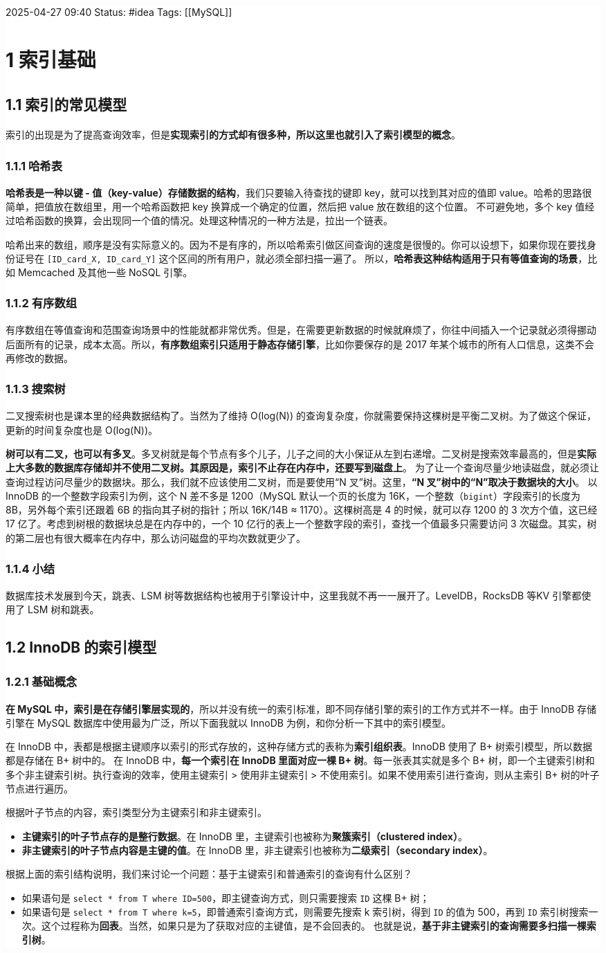 2025-04-27 09:40
Status: #idea
Tags: [[MySQL]]


# 1 索引基础
## 1.1 索引的常见模型
索引的出现是为了提高查询效率，但是**实现索引的方式却有很多种，所以这里也就引入了索引模型的概念**。

### 1.1.1 哈希表
**哈希表是一种以键 - 值（key-value）存储数据的结构**，我们只要输入待查找的键即 key，就可以找到其对应的值即 value。哈希的思路很简单，把值放在数组里，用一个哈希函数把 key 换算成一个确定的位置，然后把 value 放在数组的这个位置。
不可避免地，多个 key 值经过哈希函数的换算，会出现同一个值的情况。处理这种情况的一种方法是，拉出一个链表。

哈希出来的数组，顺序是没有实际意义的。因为不是有序的，所以哈希索引做区间查询的速度是很慢的。你可以设想下，如果你现在要找身份证号在 `[ID_card_X, ID_card_Y]` 这个区间的所有用户，就必须全部扫描一遍了。
所以，**哈希表这种结构适用于只有等值查询的场景**，比如 Memcached 及其他一些 NoSQL 引擎。

### 1.1.2 有序数组
有序数组在等值查询和范围查询场景中的性能就都非常优秀。但是，在需要更新数据的时候就麻烦了，你往中间插入一个记录就必须得挪动后面所有的记录，成本太高。所以，**有序数组索引只适用于静态存储引擎**，比如你要保存的是 2017 年某个城市的所有人口信息，这类不会再修改的数据。

### 1.1.3 搜索树
二叉搜索树也是课本里的经典数据结构了。当然为了维持 O(log(N)) 的查询复杂度，你就需要保持这棵树是平衡二叉树。为了做这个保证，更新的时间复杂度也是 O(log(N))。

**树可以有二叉，也可以有多叉**。多叉树就是每个节点有多个儿子，儿子之间的大小保证从左到右递增。二叉树是搜索效率最高的，但是**实际上大多数的数据库存储却并不使用二叉树。其原因是，索引不止存在内存中，还要写到磁盘上**。
为了让一个查询尽量少地读磁盘，就必须让查询过程访问尽量少的数据块。那么，我们就不应该使用二叉树，而是要使用“N 叉”树。这里，**“N 叉”树中的“N”取决于数据块的大小**。
以 InnoDB 的一个整数字段索引为例，这个 N 差不多是 1200（MySQL 默认一个页的长度为 16K，一个整数（`bigint`）字段索引的长度为 8B，另外每个索引还跟着 6B 的指向其子树的指针；所以 16K/14B ≈ 1170）。这棵树高是 4 的时候，就可以存 1200 的 3 次方个值，这已经 17 亿了。考虑到树根的数据块总是在内存中的，一个 10 亿行的表上一个整数字段的索引，查找一个值最多只需要访问 3 次磁盘。其实，树的第二层也有很大概率在内存中，那么访问磁盘的平均次数就更少了。

### 1.1.4 小结
数据库技术发展到今天，跳表、LSM 树等数据结构也被用于引擎设计中，这里我就不再一一展开了。LevelDB，RocksDB 等KV 引擎都使用了 LSM 树和跳表。

## 1.2 InnoDB 的索引模型
### 1.2.1 基础概念
**在 MySQL 中，索引是在存储引擎层实现的**，所以并没有统一的索引标准，即不同存储引擎的索引的工作方式并不一样。由于 InnoDB 存储引擎在 MySQL 数据库中使用最为广泛，所以下面我就以 InnoDB 为例，和你分析一下其中的索引模型。

在 InnoDB 中，表都是根据主键顺序以索引的形式存放的，这种存储方式的表称为**索引组织表**。InnoDB 使用了 B+ 树索引模型，所以数据都是存储在 B+ 树中的。
在 InnoDB 中，**每一个索引在 InnoDB 里面对应一棵 B+ 树**。每一张表其实就是多个 B+ 树，即一个主键索引树和多个非主键索引树。执行查询的效率，使用主键索引 > 使用非主键索引 > 不使用索引。如果不使用索引进行查询，则从主索引 B+ 树的叶子节点进行遍历。

根据叶子节点的内容，索引类型分为主键索引和非主键索引。
- **主键索引的叶子节点存的是整行数据**。在 InnoDB 里，主键索引也被称为**聚簇索引（clustered index）**。
- **非主键索引的叶子节点内容是主键的值**。在 InnoDB 里，非主键索引也被称为**二级索引（secondary index）**。

根据上面的索引结构说明，我们来讨论一个问题：基于主键索引和普通索引的查询有什么区别？
- 如果语句是 `select * from T where ID=500`，即主键查询方式，则只需要搜索 `ID` 这棵 B+ 树；
- 如果语句是 `select * from T where k=5`，即普通索引查询方式，则需要先搜索 k 索引树，得到 `ID` 的值为 500，再到 `ID` 索引树搜索一次。这个过程称为**回表**。当然，如果只是为了获取对应的主键值，是不会回表的。
也就是说，**基于非主键索引的查询需要多扫描一棵索引树**。
